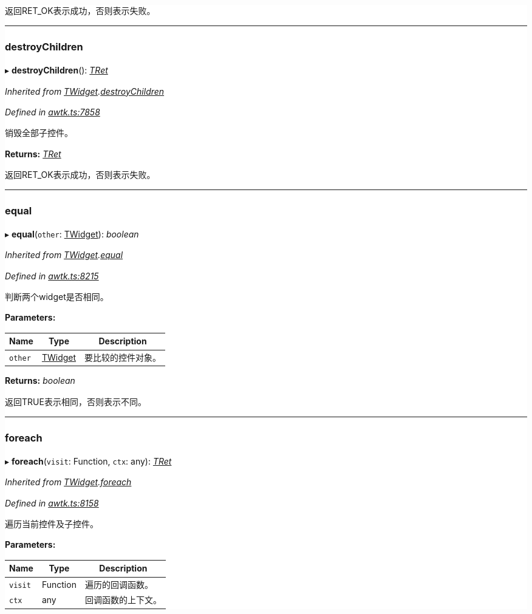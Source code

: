 返回RET_OK表示成功，否则表示失败。

___

###  destroyChildren

▸ **destroyChildren**(): *[TRet](../enums/_awtk_.tret.md)*

*Inherited from [TWidget](_awtk_.twidget.md).[destroyChildren](_awtk_.twidget.md#destroychildren)*

*Defined in [awtk.ts:7858](https://github.com/zlgopen/awtk-binding/blob/d9c773a/tools/code_gen/js/output/awtk.ts#L7858)*

销毁全部子控件。

**Returns:** *[TRet](../enums/_awtk_.tret.md)*

返回RET_OK表示成功，否则表示失败。

___

###  equal

▸ **equal**(`other`: [TWidget](_awtk_.twidget.md)): *boolean*

*Inherited from [TWidget](_awtk_.twidget.md).[equal](_awtk_.twidget.md#equal)*

*Defined in [awtk.ts:8215](https://github.com/zlgopen/awtk-binding/blob/d9c773a/tools/code_gen/js/output/awtk.ts#L8215)*

判断两个widget是否相同。

**Parameters:**

Name | Type | Description |
------ | ------ | ------ |
`other` | [TWidget](_awtk_.twidget.md) | 要比较的控件对象。  |

**Returns:** *boolean*

返回TRUE表示相同，否则表示不同。

___

###  foreach

▸ **foreach**(`visit`: Function, `ctx`: any): *[TRet](../enums/_awtk_.tret.md)*

*Inherited from [TWidget](_awtk_.twidget.md).[foreach](_awtk_.twidget.md#foreach)*

*Defined in [awtk.ts:8158](https://github.com/zlgopen/awtk-binding/blob/d9c773a/tools/code_gen/js/output/awtk.ts#L8158)*

遍历当前控件及子控件。

**Parameters:**

Name | Type | Description |
------ | ------ | ------ |
`visit` | Function | 遍历的回调函数。 |
`ctx` | any | 回调函数的上下文。  |
